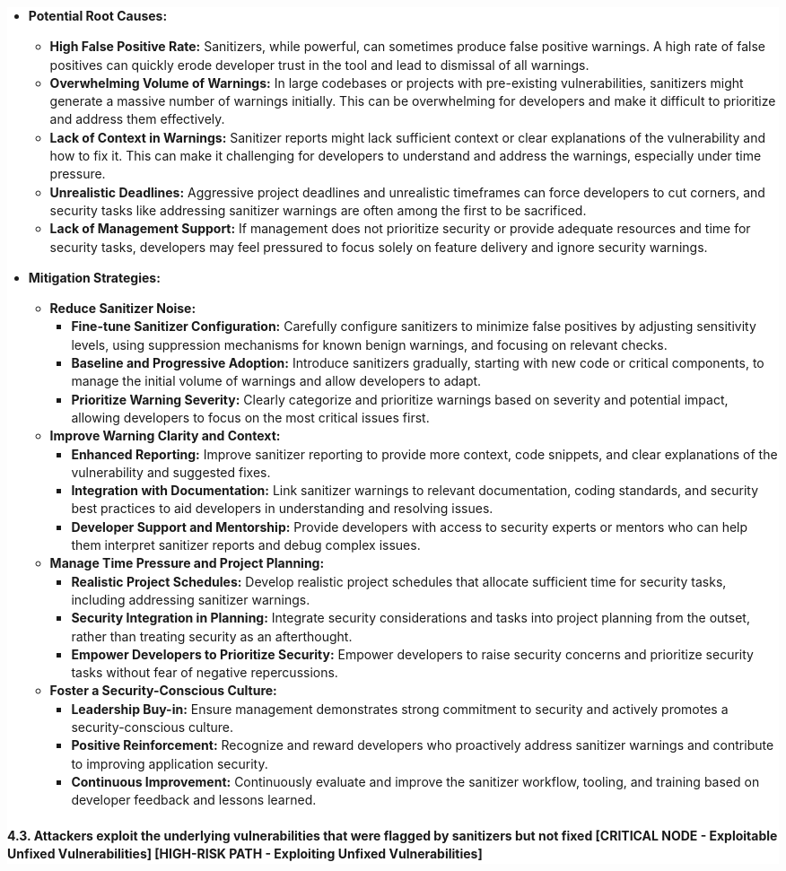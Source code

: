 *   **Potential Root Causes:**
    *   **High False Positive Rate:** Sanitizers, while powerful, can sometimes produce false positive warnings. A high rate of false positives can quickly erode developer trust in the tool and lead to dismissal of all warnings.
    *   **Overwhelming Volume of Warnings:**  In large codebases or projects with pre-existing vulnerabilities, sanitizers might generate a massive number of warnings initially. This can be overwhelming for developers and make it difficult to prioritize and address them effectively.
    *   **Lack of Context in Warnings:**  Sanitizer reports might lack sufficient context or clear explanations of the vulnerability and how to fix it. This can make it challenging for developers to understand and address the warnings, especially under time pressure.
    *   **Unrealistic Deadlines:**  Aggressive project deadlines and unrealistic timeframes can force developers to cut corners, and security tasks like addressing sanitizer warnings are often among the first to be sacrificed.
    *   **Lack of Management Support:**  If management does not prioritize security or provide adequate resources and time for security tasks, developers may feel pressured to focus solely on feature delivery and ignore security warnings.

*   **Mitigation Strategies:**
    *   **Reduce Sanitizer Noise:**
        *   **Fine-tune Sanitizer Configuration:**  Carefully configure sanitizers to minimize false positives by adjusting sensitivity levels, using suppression mechanisms for known benign warnings, and focusing on relevant checks.
        *   **Baseline and Progressive Adoption:**  Introduce sanitizers gradually, starting with new code or critical components, to manage the initial volume of warnings and allow developers to adapt.
        *   **Prioritize Warning Severity:**  Clearly categorize and prioritize warnings based on severity and potential impact, allowing developers to focus on the most critical issues first.
    *   **Improve Warning Clarity and Context:**
        *   **Enhanced Reporting:**  Improve sanitizer reporting to provide more context, code snippets, and clear explanations of the vulnerability and suggested fixes.
        *   **Integration with Documentation:** Link sanitizer warnings to relevant documentation, coding standards, and security best practices to aid developers in understanding and resolving issues.
        *   **Developer Support and Mentorship:**  Provide developers with access to security experts or mentors who can help them interpret sanitizer reports and debug complex issues.
    *   **Manage Time Pressure and Project Planning:**
        *   **Realistic Project Schedules:**  Develop realistic project schedules that allocate sufficient time for security tasks, including addressing sanitizer warnings.
        *   **Security Integration in Planning:**  Integrate security considerations and tasks into project planning from the outset, rather than treating security as an afterthought.
        *   **Empower Developers to Prioritize Security:**  Empower developers to raise security concerns and prioritize security tasks without fear of negative repercussions.
    *   **Foster a Security-Conscious Culture:**
        *   **Leadership Buy-in:**  Ensure management demonstrates strong commitment to security and actively promotes a security-conscious culture.
        *   **Positive Reinforcement:**  Recognize and reward developers who proactively address sanitizer warnings and contribute to improving application security.
        *   **Continuous Improvement:**  Continuously evaluate and improve the sanitizer workflow, tooling, and training based on developer feedback and lessons learned.

#### 4.3. Attackers exploit the underlying vulnerabilities that were flagged by sanitizers but not fixed [CRITICAL NODE - Exploitable Unfixed Vulnerabilities] [HIGH-RISK PATH - Exploiting Unfixed Vulnerabilities]
